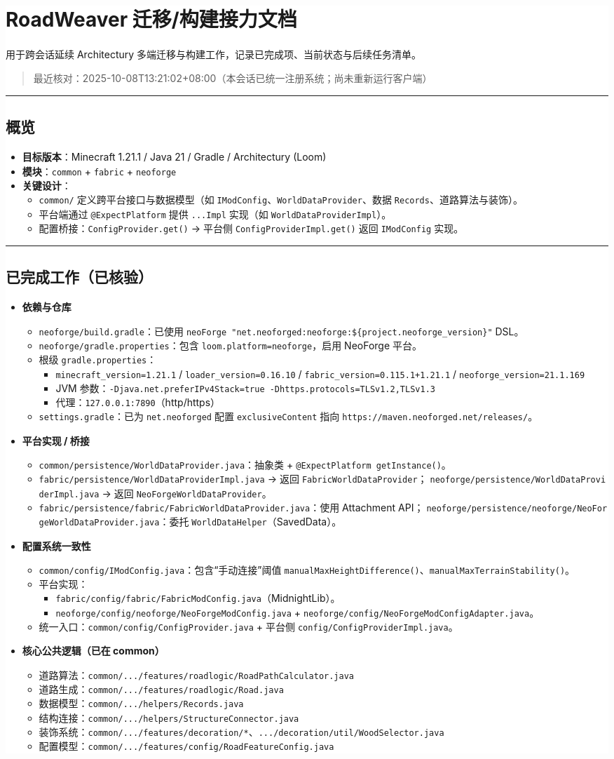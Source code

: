 # RoadWeaver 迁移/构建接力文档

用于跨会话延续 Architectury 多端迁移与构建工作，记录已完成项、当前状态与后续任务清单。

> 最近核对：2025-10-08T13:21:02+08:00（本会话已统一注册系统；尚未重新运行客户端）

---

## 概览
- **目标版本**：Minecraft 1.21.1 / Java 21 / Gradle / Architectury (Loom)
- **模块**：`common` + `fabric` + `neoforge`
- **关键设计**：
  - `common/` 定义跨平台接口与数据模型（如 `IModConfig`、`WorldDataProvider`、数据 `Records`、道路算法与装饰）。
  - 平台端通过 `@ExpectPlatform` 提供 `...Impl` 实现（如 `WorldDataProviderImpl`）。
  - 配置桥接：`ConfigProvider.get()` → 平台侧 `ConfigProviderImpl.get()` 返回 `IModConfig` 实现。

---

## 已完成工作（已核验）
- **依赖与仓库**
  - `neoforge/build.gradle`：已使用 `neoForge "net.neoforged:neoforge:${project.neoforge_version}"` DSL。
  - `neoforge/gradle.properties`：包含 `loom.platform=neoforge`，启用 NeoForge 平台。
  - 根级 `gradle.properties`：
    - `minecraft_version=1.21.1` / `loader_version=0.16.10` / `fabric_version=0.115.1+1.21.1` / `neoforge_version=21.1.169`
    - JVM 参数：`-Djava.net.preferIPv4Stack=true -Dhttps.protocols=TLSv1.2,TLSv1.3`
    - 代理：`127.0.0.1:7890`（http/https）
  - `settings.gradle`：已为 `net.neoforged` 配置 `exclusiveContent` 指向 `https://maven.neoforged.net/releases/`。

- **平台实现 / 桥接**
  - `common/persistence/WorldDataProvider.java`：抽象类 + `@ExpectPlatform getInstance()`。
  - `fabric/persistence/WorldDataProviderImpl.java` → 返回 `FabricWorldDataProvider`；
    `neoforge/persistence/WorldDataProviderImpl.java` → 返回 `NeoForgeWorldDataProvider`。
  - `fabric/persistence/fabric/FabricWorldDataProvider.java`：使用 Attachment API；
    `neoforge/persistence/neoforge/NeoForgeWorldDataProvider.java`：委托 `WorldDataHelper`（SavedData）。

- **配置系统一致性**
  - `common/config/IModConfig.java`：包含“手动连接”阈值 `manualMaxHeightDifference()`、`manualMaxTerrainStability()`。
  - 平台实现：
    - `fabric/config/fabric/FabricModConfig.java`（MidnightLib）。
    - `neoforge/config/neoforge/NeoForgeModConfig.java` + `neoforge/config/NeoForgeModConfigAdapter.java`。
  - 统一入口：`common/config/ConfigProvider.java` + 平台侧 `config/ConfigProviderImpl.java`。

- **核心公共逻辑（已在 common）**
  - 道路算法：`common/.../features/roadlogic/RoadPathCalculator.java`
  - 道路生成：`common/.../features/roadlogic/Road.java`
  - 数据模型：`common/.../helpers/Records.java`
  - 结构连接：`common/.../helpers/StructureConnector.java`
  - 装饰系统：`common/.../features/decoration/*`、`.../decoration/util/WoodSelector.java`
  - 配置模型：`common/.../features/config/RoadFeatureConfig.java`
